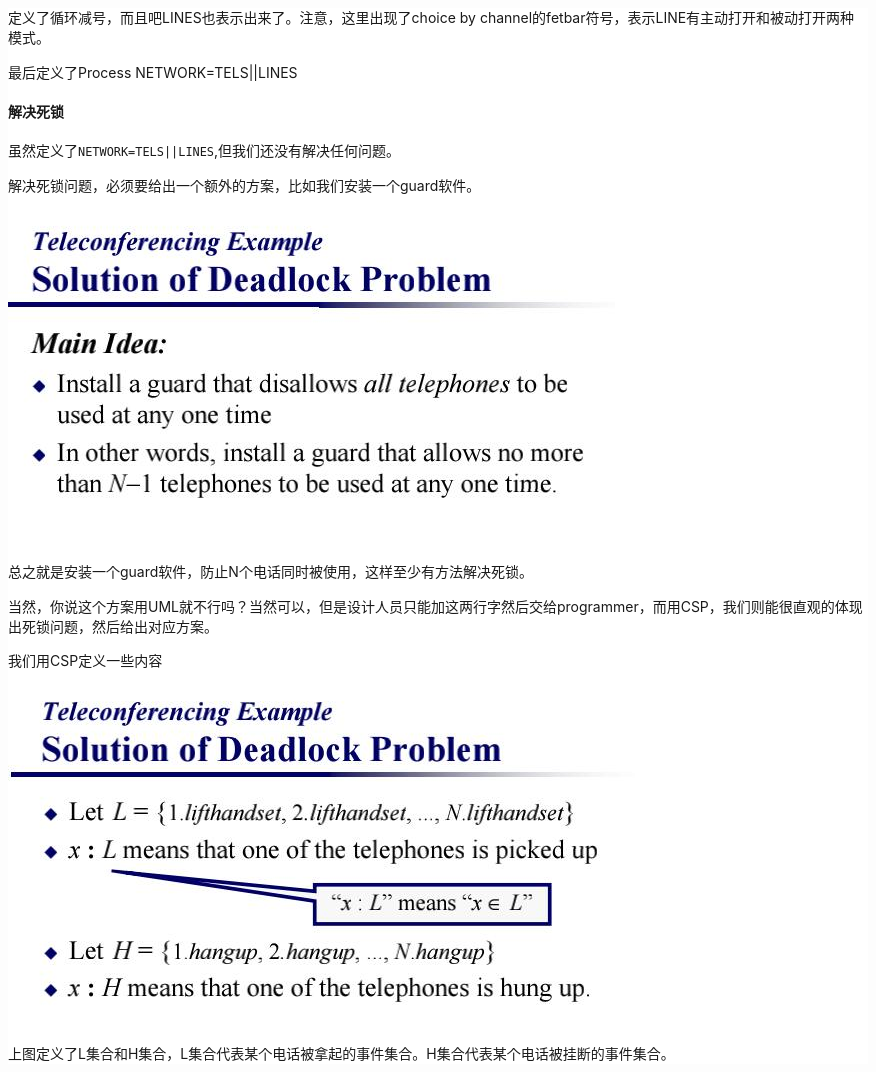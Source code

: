 定义了循环减号，而且吧LINES也表示出来了。注意，这里出现了choice by channel的fetbar符号，表示LINE有主动打开和被动打开两种模式。

最后定义了Process NETWORK=TELS||LINES

#### 解决死锁
虽然定义了`NETWORK=TELS||LINES`,但我们还没有解决任何问题。

解决死锁问题，必须要给出一个额外的方案，比如我们安装一个guard软件。

![](image/fm24.jpg)

总之就是安装一个guard软件，防止N个电话同时被使用，这样至少有方法解决死锁。

当然，你说这个方案用UML就不行吗？当然可以，但是设计人员只能加这两行字然后交给programmer，而用CSP，我们则能很直观的体现出死锁问题，然后给出对应方案。

我们用CSP定义一些内容

![](image/fm25.jpg)

上图定义了L集合和H集合，L集合代表某个电话被拿起的事件集合。H集合代表某个电话被挂断的事件集合。
